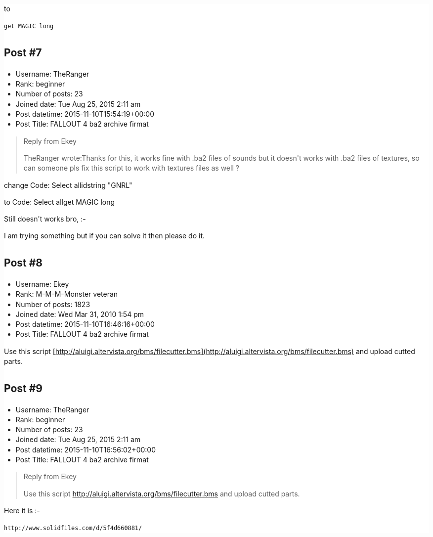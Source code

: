 to 

```
get MAGIC long
```
## Post #7
- Username: TheRanger
- Rank: beginner
- Number of posts: 23
- Joined date: Tue Aug 25, 2015 2:11 am
- Post datetime: 2015-11-10T15:54:19+00:00
- Post Title: FALLOUT 4 ba2 archive firmat

> Reply from Ekey
>
> TheRanger wrote:Thanks for this, it works fine with .ba2 files of sounds but it doesn't works with .ba2 files of textures, so can someone pls fix this script to work with textures files as well ?

change
Code: Select allidstring "GNRL"

to 
Code: Select allget MAGIC long

Still doesn't works bro, :-



I am trying something but if you can solve it then please do it.
## Post #8
- Username: Ekey
- Rank: M-M-M-Monster veteran
- Number of posts: 1823
- Joined date: Wed Mar 31, 2010 1:54 pm
- Post datetime: 2015-11-10T16:46:16+00:00
- Post Title: FALLOUT 4 ba2 archive firmat

Use this script [http://aluigi.altervista.org/bms/filecutter.bms](http://aluigi.altervista.org/bms/filecutter.bms) and upload cutted parts.
## Post #9
- Username: TheRanger
- Rank: beginner
- Number of posts: 23
- Joined date: Tue Aug 25, 2015 2:11 am
- Post datetime: 2015-11-10T16:56:02+00:00
- Post Title: FALLOUT 4 ba2 archive firmat

> Reply from Ekey
>
> Use this script http://aluigi.altervista.org/bms/filecutter.bms and upload cutted parts.

Here it is :-

```
http://www.solidfiles.com/d/5f4d660881/
```
